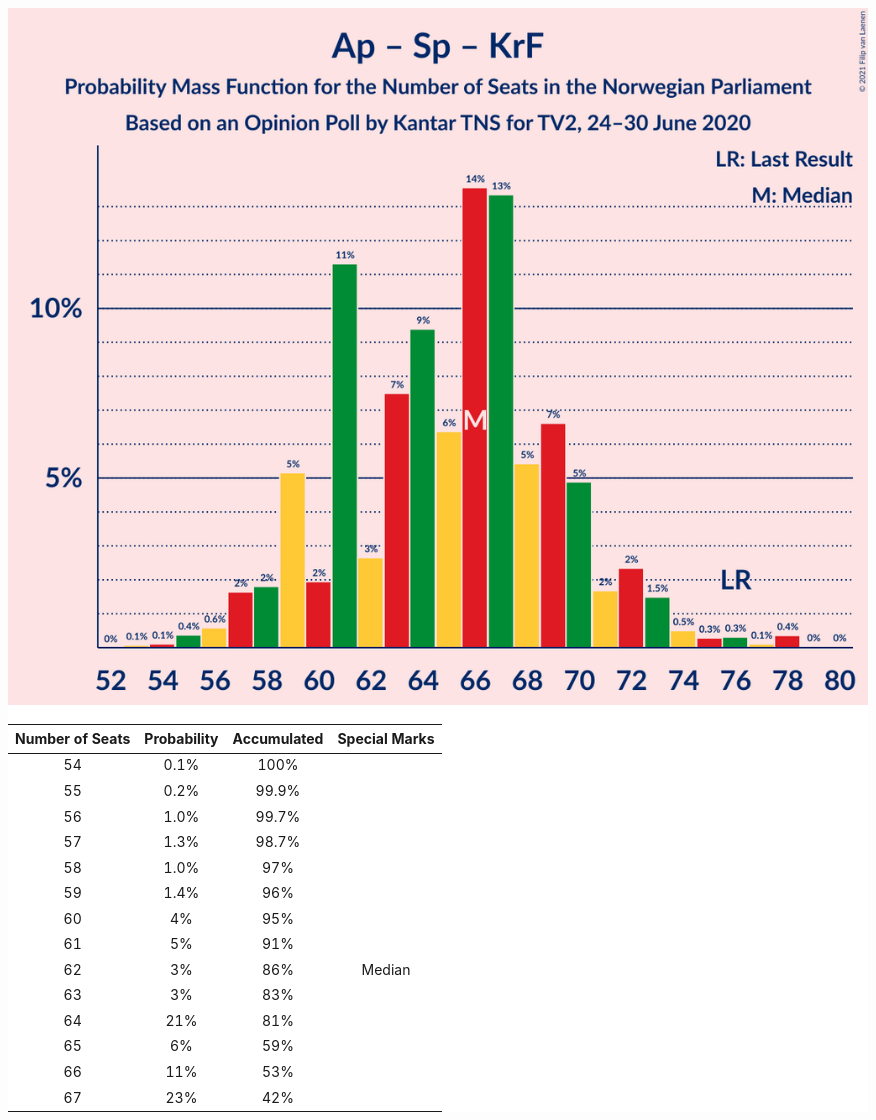 ![Graph with seats probability mass function not yet produced](2020-06-30-KantarTNS-coalitions-seats-pmf-ap–sp–krf.png "Seats Probability Mass Function")

| Number of Seats | Probability | Accumulated | Special Marks |
|:---------------:|:-----------:|:-----------:|:-------------:|
| 54 | 0.1% | 100% |  |
| 55 | 0.2% | 99.9% |  |
| 56 | 1.0% | 99.7% |  |
| 57 | 1.3% | 98.7% |  |
| 58 | 1.0% | 97% |  |
| 59 | 1.4% | 96% |  |
| 60 | 4% | 95% |  |
| 61 | 5% | 91% |  |
| 62 | 3% | 86% | Median |
| 63 | 3% | 83% |  |
| 64 | 21% | 81% |  |
| 65 | 6% | 59% |  |
| 66 | 11% | 53% |  |
| 67 | 23% | 42% |  |